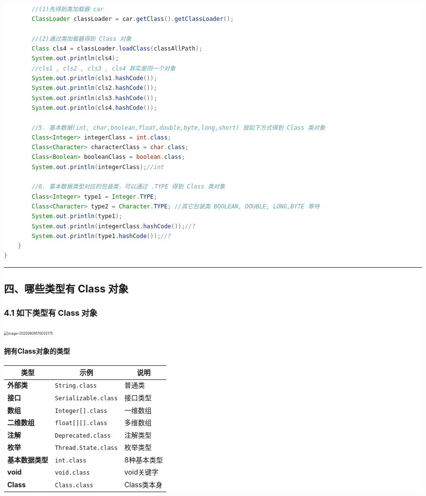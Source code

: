 ```java
        //(1)先得到类加载器 car
        ClassLoader classLoader = car.getClass().getClassLoader();
        
        //(2)通过类加载器得到 Class 对象
        Class cls4 = classLoader.loadClass(classAllPath);
        System.out.println(cls4);
        //cls1 , cls2 , cls3 , cls4 其实是同一个对象
        System.out.println(cls1.hashCode());
        System.out.println(cls2.hashCode());
        System.out.println(cls3.hashCode());
        System.out.println(cls4.hashCode());
        
        //5. 基本数据(int, char,boolean,float,double,byte,long,short) 按如下方式得到 Class 类对象
        Class<Integer> integerClass = int.class;
        Class<Character> characterClass = char.class;
        Class<Boolean> booleanClass = boolean.class;
        System.out.println(integerClass);//int
        
        //6. 基本数据类型对应的包装类，可以通过 .TYPE 得到 Class 类对象
        Class<Integer> type1 = Integer.TYPE;
        Class<Character> type2 = Character.TYPE; //其它包装类 BOOLEAN, DOUBLE, LONG,BYTE 等待
        System.out.println(type1);
        System.out.println(integerClass.hashCode());//?
        System.out.println(type1.hashCode());//?
    }
}
```

---

## 四、哪些类型有 Class 对象

### 4.1 如下类型有 Class 对象

<img src="https://cdn.jsdelivr.net/gh/YIXUAN-oss/YIXUAN-blog-image-hosting@main/images/typora/image-20250609170032175.png" alt="image-20250609170032175" style="zoom:50%;" />

#### 拥有Class对象的类型

| 类型 | 示例 | 说明 |
|------|------|------|
| **外部类** | `String.class` | 普通类 |
| **接口** | `Serializable.class` | 接口类型 |
| **数组** | `Integer[].class` | 一维数组 |
| **二维数组** | `float[][].class` | 多维数组 |
| **注解** | `Deprecated.class` | 注解类型 |
| **枚举** | `Thread.State.class` | 枚举类型 |
| **基本数据类型** | `int.class` | 8种基本类型 |
| **void** | `void.class` | void关键字 |
| **Class** | `Class.class` | Class类本身 |
